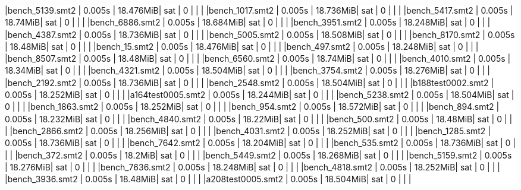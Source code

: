 |bench_5139.smt2                                              |    0.005s | 18.476MiB| sat | 0 |  |  |
|bench_1017.smt2                                              |    0.005s | 18.736MiB| sat | 0 |  |  |
|bench_5417.smt2                                              |    0.005s | 18.74MiB| sat | 0 |  |  |
|bench_6886.smt2                                              |    0.005s | 18.684MiB| sat | 0 |  |  |
|bench_3951.smt2                                              |    0.005s | 18.248MiB| sat | 0 |  |  |
|bench_4387.smt2                                              |    0.005s | 18.736MiB| sat | 0 |  |  |
|bench_5005.smt2                                              |    0.005s | 18.508MiB| sat | 0 |  |  |
|bench_8170.smt2                                              |    0.005s | 18.48MiB| sat | 0 |  |  |
|bench_15.smt2                                                |    0.005s | 18.476MiB| sat | 0 |  |  |
|bench_497.smt2                                               |    0.005s | 18.248MiB| sat | 0 |  |  |
|bench_8507.smt2                                              |    0.005s | 18.48MiB| sat | 0 |  |  |
|bench_6560.smt2                                              |    0.005s | 18.74MiB| sat | 0 |  |  |
|bench_4010.smt2                                              |    0.005s | 18.34MiB| sat | 0 |  |  |
|bench_4321.smt2                                              |    0.005s | 18.504MiB| sat | 0 |  |  |
|bench_3754.smt2                                              |    0.005s | 18.276MiB| sat | 0 |  |  |
|bench_2192.smt2                                              |    0.005s | 18.736MiB| sat | 0 |  |  |
|bench_2548.smt2                                              |    0.005s | 18.504MiB| sat | 0 |  |  |
|b188test0002.smt2                                            |    0.005s | 18.252MiB| sat | 0 |  |  |
|a164test0005.smt2                                            |    0.005s | 18.244MiB| sat | 0 |  |  |
|bench_5238.smt2                                              |    0.005s | 18.504MiB| sat | 0 |  |  |
|bench_1863.smt2                                              |    0.005s | 18.252MiB| sat | 0 |  |  |
|bench_954.smt2                                               |    0.005s | 18.572MiB| sat | 0 |  |  |
|bench_894.smt2                                               |    0.005s | 18.232MiB| sat | 0 |  |  |
|bench_4840.smt2                                              |    0.005s | 18.22MiB| sat | 0 |  |  |
|bench_500.smt2                                               |    0.005s | 18.48MiB| sat | 0 |  |  |
|bench_2866.smt2                                              |    0.005s | 18.256MiB| sat | 0 |  |  |
|bench_4031.smt2                                              |    0.005s | 18.252MiB| sat | 0 |  |  |
|bench_1285.smt2                                              |    0.005s | 18.736MiB| sat | 0 |  |  |
|bench_7642.smt2                                              |    0.005s | 18.204MiB| sat | 0 |  |  |
|bench_535.smt2                                               |    0.005s | 18.736MiB| sat | 0 |  |  |
|bench_372.smt2                                               |    0.005s | 18.2MiB| sat | 0 |  |  |
|bench_5449.smt2                                              |    0.005s | 18.268MiB| sat | 0 |  |  |
|bench_5159.smt2                                              |    0.005s | 18.276MiB| sat | 0 |  |  |
|bench_7636.smt2                                              |    0.005s | 18.248MiB| sat | 0 |  |  |
|bench_4818.smt2                                              |    0.005s | 18.252MiB| sat | 0 |  |  |
|bench_3936.smt2                                              |    0.005s | 18.48MiB| sat | 0 |  |  |
|a208test0005.smt2                                            |    0.005s | 18.504MiB| sat | 0 |  |  |